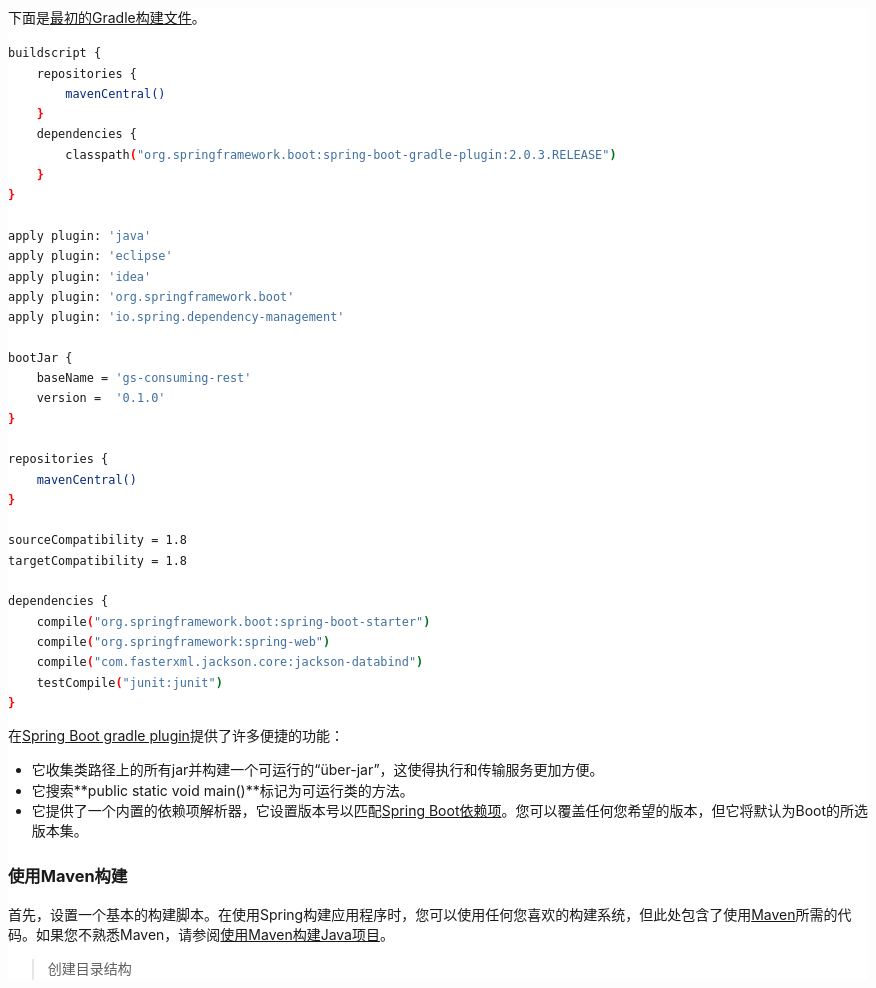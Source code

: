 下面是[最初的Gradle构建文件](https://github.com/spring-guides/gs-rest-service/blob/master/initial/build.gradle)。

```bash
buildscript {
    repositories {
        mavenCentral()
    }
    dependencies {
        classpath("org.springframework.boot:spring-boot-gradle-plugin:2.0.3.RELEASE")
    }
}

apply plugin: 'java'
apply plugin: 'eclipse'
apply plugin: 'idea'
apply plugin: 'org.springframework.boot'
apply plugin: 'io.spring.dependency-management'

bootJar {
    baseName = 'gs-consuming-rest'
    version =  '0.1.0'
}

repositories {
    mavenCentral()
}

sourceCompatibility = 1.8
targetCompatibility = 1.8

dependencies {
    compile("org.springframework.boot:spring-boot-starter")
    compile("org.springframework:spring-web")
    compile("com.fasterxml.jackson.core:jackson-databind")
    testCompile("junit:junit")
}
```

在[Spring Boot gradle plugin](https://docs.spring.io/spring-boot/docs/current/gradle-plugin/reference/html)提供了许多便捷的功能：

- 它收集类路径上的所有jar并构建一个可运行的“über-jar”，这使得执行和传输服务更加方便。
- 它搜索**public static void main()**标记为可运行类的方法。
- 它提供了一个内置的依赖项解析器，它设置版本号以匹配[Spring Boot依赖项](https://github.com/spring-projects/spring-boot/blob/master/spring-boot-project/spring-boot-dependencies/pom.xml)。您可以覆盖任何您希望的版本，但它将默认为Boot的所选版本集。

### 使用Maven构建

首先，设置一个基本的构建脚本。在使用Spring构建应用程序时，您可以使用任何您喜欢的构建系统，但此处包含了使用[Maven](https://maven.apache.org/)所需的代码。如果您不熟悉Maven，请参阅[使用Maven构建Java项目](http://www.springall.com.cn/article/81)。

> 创建目录结构
